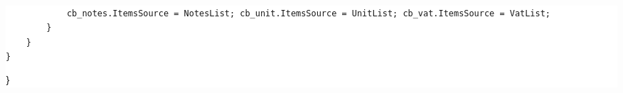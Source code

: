                 cb_notes.ItemsSource = NotesList; cb_unit.ItemsSource = UnitList; cb_vat.ItemsSource = VatList;
            }
        }
    }
}